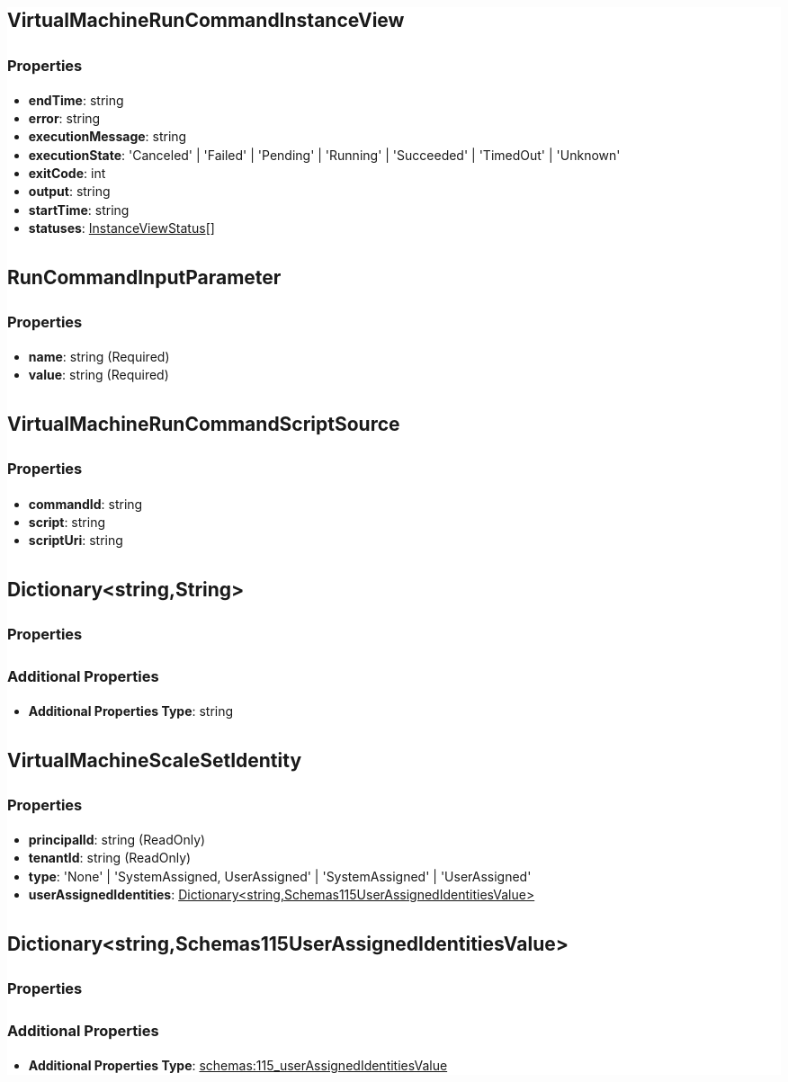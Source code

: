 ## VirtualMachineRunCommandInstanceView
### Properties
* **endTime**: string
* **error**: string
* **executionMessage**: string
* **executionState**: 'Canceled' | 'Failed' | 'Pending' | 'Running' | 'Succeeded' | 'TimedOut' | 'Unknown'
* **exitCode**: int
* **output**: string
* **startTime**: string
* **statuses**: [InstanceViewStatus](#instanceviewstatus)[]

## RunCommandInputParameter
### Properties
* **name**: string (Required)
* **value**: string (Required)

## VirtualMachineRunCommandScriptSource
### Properties
* **commandId**: string
* **script**: string
* **scriptUri**: string

## Dictionary<string,String>
### Properties
### Additional Properties
* **Additional Properties Type**: string

## VirtualMachineScaleSetIdentity
### Properties
* **principalId**: string (ReadOnly)
* **tenantId**: string (ReadOnly)
* **type**: 'None' | 'SystemAssigned, UserAssigned' | 'SystemAssigned' | 'UserAssigned'
* **userAssignedIdentities**: [Dictionary<string,Schemas115UserAssignedIdentitiesValue>](#dictionarystringschemas115userassignedidentitiesvalue)

## Dictionary<string,Schemas115UserAssignedIdentitiesValue>
### Properties
### Additional Properties
* **Additional Properties Type**: [schemas:115_userAssignedIdentitiesValue](#schemas115userassignedidentitiesvalue)

